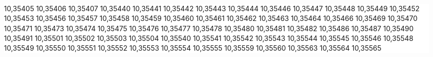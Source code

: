 10,35405
10,35406
10,35407
10,35440
10,35441
10,35442
10,35443
10,35444
10,35446
10,35447
10,35448
10,35449
10,35452
10,35453
10,35456
10,35457
10,35458
10,35459
10,35460
10,35461
10,35462
10,35463
10,35464
10,35466
10,35469
10,35470
10,35471
10,35473
10,35474
10,35475
10,35476
10,35477
10,35478
10,35480
10,35481
10,35482
10,35486
10,35487
10,35490
10,35491
10,35501
10,35502
10,35503
10,35504
10,35540
10,35541
10,35542
10,35543
10,35544
10,35545
10,35546
10,35548
10,35549
10,35550
10,35551
10,35552
10,35553
10,35554
10,35555
10,35559
10,35560
10,35563
10,35564
10,35565